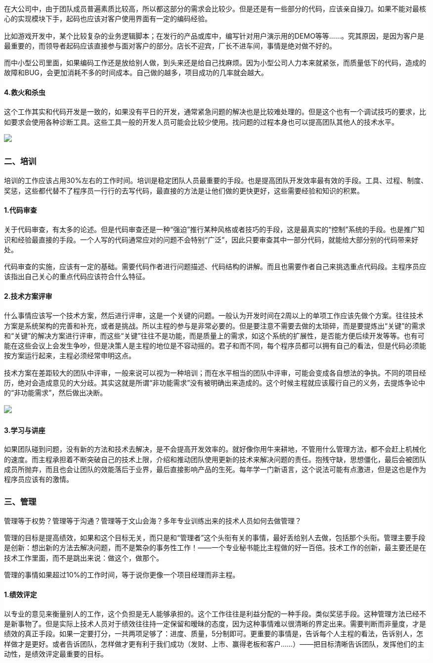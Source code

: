 在大公司中，由于团队成员普遍素质比较高，所以都这部分的需求会比较少。但是还是有一些部分的代码，应该亲自操刀。如果不能对最核心的实现模块下手，起码也应该对客户使用界面有一定的编码经验。

比如游戏开发中，某个比较复杂的业务逻辑脚本；在发行的产品或库中，编写针对用户演示用的DEMO等等……。究其原因，是因为客户是最重要的，而领导者起码应该直接参与面对客户的部分。店长不迎宾，厂长不进车间，事情是绝对做不好的。

而中小型公司里面，如果编码工作还是放给别人做，到头来还是给自己找麻烦。因为小型公司人力本来就紧张，而质量低下的代码，造成的故障和BUG，会更加消耗不多的时间成本。自己做的越多，项目成功的几率就会越大。

#### 4.救火和杀虫

这个工作其实和代码开发是一致的，如果没有平日的开发，通常紧急问题的解决也是比较难处理的。但是这个也有一个调试技巧的要求，比如要求会使用各种诊断工具。这些工具一般的开发人员可能会比较少使用。找问题的过程本身也可以提高团队其他人的技术水平。

![](http://o7y1sf21i.bkt.clouddn.com/blog/018/640%20%284%29)


### 二、培训

培训的工作应该占用30%左右的工作时间。培训是稳定团队人员最重要的手段。也是提高团队开发效率最有效的手段。工具、过程、制度、奖惩，这些都代替不了程序员一行行的去写代码，最直接的方法是让他们做的更快更好，这些需要经验和知识的积累。

#### 1.代码审查

关于代码审查，有太多的论述。但是代码审查还是一种“强迫”推行某种风格或者技巧的手段，这是最真实的“控制”系统的手段。也是推广知识和经验最直接的手段。一个人写的代码通常应对的问题不会特别“广泛”，因此只要审查其中一部分代码，就能给大部分别的代码带来好处。

代码审查的实施，应该有一定的基础。需要代码作者进行问题描述、代码结构的讲解。而且也需要作者自己来挑选重点代码段。主程序员应该指出自己关心的重点代码应该符合什么特征。

#### 2.技术方案评审

什么事情应该写一个技术方案，然后进行评审，这是一个关键的问题。一般认为开发时间在2周以上的单项工作应该先做个方案。往往技术方案是系统架构的完善和补充，或者是挑战。所以主程的参与是非常必要的。但是要注意不需要去做的太琐碎，而是要提炼出“关键”的需求和“关键”的解决方案进行评审，而这些“关键”往往不是功能，而是质量上的需求，如这个系统的扩展性，是否能方便后续开发等等。也有可能在这些会议上会发生争吵，但是决策人是主程的地位是不容动摇的。君子和而不同，每个程序员都可以拥有自己的看法，但是代码必须能按方案运行起来，主程必须经常申明这点。

技术方案在差距较大的团队中评审，一般来说可以视为一种培训；而在水平相当的团队中评审，可能会变成各自想法的争执。不同的项目经历，绝对会造成意见的大分歧。其实这就是所谓“非功能需求”没有被明确出来造成的。这个时候主程就应该履行自己的义务，去提炼争论中的“非功能需求”，然后做出决断。

![](http://o7y1sf21i.bkt.clouddn.com/blog/018/640%20%285%29)


#### 3.学习与讲座

如果团队碰到问题，没有新的方法和技术去解决，是不会提高开发效率的。就好像你用牛来耕地，不管用什么管理方法，都不会赶上机械化的速度。而主程承担着不断突破自己的技术上限，介绍和推动团队使用更新的技术来解决问题的责任。抱残守缺，思想僵化，最后会被团队成员所抛弃，而且也会让团队的效能落后于业界，最后直接影响产品的生死。每年学一门新语言，这个说法可能有点激进，但是这也是作为程序员应该有的激情。


### 三、管理

管理等于权势？管理等于沟通？管理等于文山会海？多年专业训练出来的技术人员如何去做管理？

管理的目标是提高绩效，如果和这个目标无关，而只是和“管理者”这个头衔有关的事情，最好丢给别人去做，包括那个头衔。管理主要手段是创新：想出新的方法去解决问题，而不是繁杂的事务性工作！——一个专业秘书能比主程做的好一百倍。技术工作的创新，最主要还是在技术工作里面，而不是跳出来说：做这个，做那个。

管理的事情如果超过10%的工作时间，等于说你更像一个项目经理而非主程。

#### 1.绩效评定

以专业的意见来衡量别人的工作，这个负担是无人能够承担的。这个工作往往是利益分配的一种手段。类似奖惩手段。这种管理方法已经不是新事物了。但是实际上技术人员对于绩效往往持一定保留和暧昧的态度，因为这种事情难以很清晰的界定出来。需要判断而非量度，才是绩效的真正手段。如果一定要打分，一共两项足够了：进度、质量，5分制即可。更重要的事情是，告诉每个人主程的看法，告诉别人，怎样做才是更好。或者告诉团队，怎样做才更有利于我们成功（发财、上市、赢得老板和客户……）——把目标清晰告诉团队，发挥他们的主动性，是绩效评定最重要的目标。
